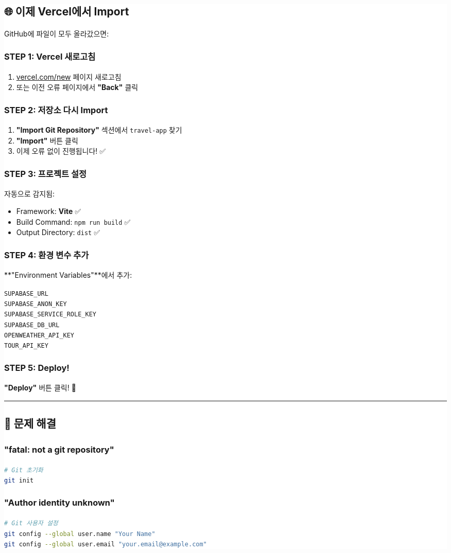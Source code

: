 
## 🌐 이제 Vercel에서 Import

GitHub에 파일이 모두 올라갔으면:

### STEP 1: Vercel 새로고침
1. [vercel.com/new](https://vercel.com/new) 페이지 새로고침
2. 또는 이전 오류 페이지에서 **"Back"** 클릭

### STEP 2: 저장소 다시 Import
1. **"Import Git Repository"** 섹션에서 `travel-app` 찾기
2. **"Import"** 버튼 클릭
3. 이제 오류 없이 진행됩니다! ✅

### STEP 3: 프로젝트 설정
자동으로 감지됨:
- Framework: **Vite** ✅
- Build Command: `npm run build` ✅
- Output Directory: `dist` ✅

### STEP 4: 환경 변수 추가
**"Environment Variables"**에서 추가:

```
SUPABASE_URL
SUPABASE_ANON_KEY
SUPABASE_SERVICE_ROLE_KEY
SUPABASE_DB_URL
OPENWEATHER_API_KEY
TOUR_API_KEY
```

### STEP 5: Deploy!
**"Deploy"** 버튼 클릭! 🚀

---

## 🐛 문제 해결

### "fatal: not a git repository"
```bash
# Git 초기화
git init
```

### "Author identity unknown"
```bash
# Git 사용자 설정
git config --global user.name "Your Name"
git config --global user.email "your.email@example.com"
```
